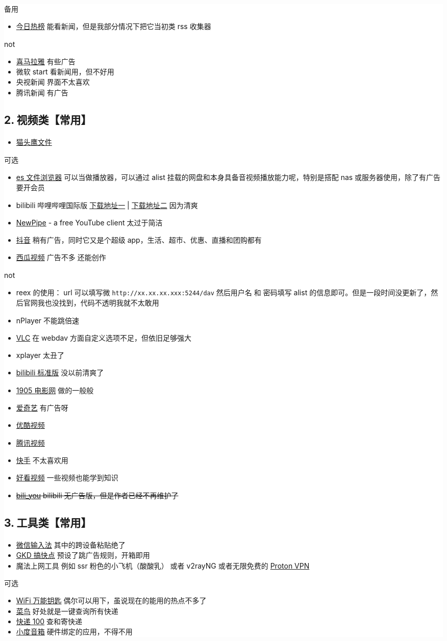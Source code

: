 备用

* [今日热榜](https://tophub.today/app) 能看新闻，但是我部分情况下把它当初类 rss 收集器

not

* [喜马拉雅](https://sj.qq.com/appdetail/com.ximalaya.ting.android) 有些广告
* 微软 start 看新闻用，但不好用
* 央视新闻 界面不太喜欢
* 腾讯新闻 有广告

## 2. 视频类【常用】

* [猫头鹰文件](https://www.skyjos.cn/owlfiles/index.html)

可选

* [es 文件浏览器](http://www.estrongs.com/) 可以当做播放器，可以通过 alist 挂载的网盘和本身具备音视频播放能力呢，特别是搭配 nas 或服务器使用，除了有广告要开会员

* bilibili 哔哩哔哩国际版 [下载地址一](https://apkpure.com/cn/bilibili-cn/com.bilibili.app.in/download) | [下载地址二](https://com-bilibili-app-in.en.uptodown.com/android) 因为清爽
* [NewPipe](https://newpipe.net/) - a free YouTube client 太过于简洁

* [抖音](https://sj.qq.com/appdetail/com.ss.android.ugc.aweme) 稍有广告，同时它又是个超级 app，生活、超市、优惠、直播和团购都有
* [西瓜视频](https://sj.qq.com/appdetail/com.ss.android.article.video) 广告不多 还能创作

not

* reex 的使用： url 可以填写微 `http://xx.xx.xx.xxx:5244/dav` 然后用户名 和 密码填写 alist 的信息即可。但是一段时间没更新了，然后官网我也没找到，代码不透明我就不太敢用
* nPlayer 不能跳倍速
* [VLC](https://www.videolan.org/vlc/download-android.html) 在 webdav 方面自定义选项不足，但依旧足够强大
* xplayer 太丑了

* [bilibili 标准版](https://sj.qq.com/appdetail/tv.danmaku.bili) 没以前清爽了
* [1905 电影网](https://sj.qq.com/appdetail/com.m1905.mobilefree) 做的一般般
* [爱奇艺](https://sj.qq.com/appdetail/com.qiyi.video) 有广告呀
* [优酷视频](https://sj.qq.com/appdetail/com.youku.phone)
* [腾讯视频](https://sj.qq.com/appdetail/com.tencent.qqlive)

* [快手](https://sj.qq.com/appdetail/com.smile.gifmaker) 不太喜欢用
* [好看视频](https://sj.qq.com/appdetail/com.baidu.haokan) 一些视频也能学到知识

* ~~[bili_you](https://github.com/lucinhu/bili_you/releases) bilibili 无广告版，但是作者已经不再维护了~~

## 3. 工具类【常用】

* [微信输入法](https://sj.qq.com/appdetail/com.tencent.wetype) 其中的跨设备粘贴绝了
* [GKD 搞快点](https://gkd.li/) 预设了跳广告规则，开箱即用
* 魔法上网工具 例如 ssr 粉色的小飞机（酸酸乳） 或者 v2rayNG 或者无限免费的 [Proton VPN](https://protonvpn.com/)

可选

* [WiFi 万能钥匙](https://sj.qq.com/appdetail/com.snda.lantern.wifilocating) 偶尔可以用下，虽说现在的能用的热点不多了
* [菜鸟](https://sj.qq.com/appdetail/com.cainiao.wireless) 好处就是一键查询所有快递
* [快递 100](https://sj.qq.com/appdetail/com.Kingdee.Express) 查和寄快递
* [小度音箱](https://sj.qq.com/appdetail/com.baidu.duer.superapp) 硬件绑定的应用，不得不用
